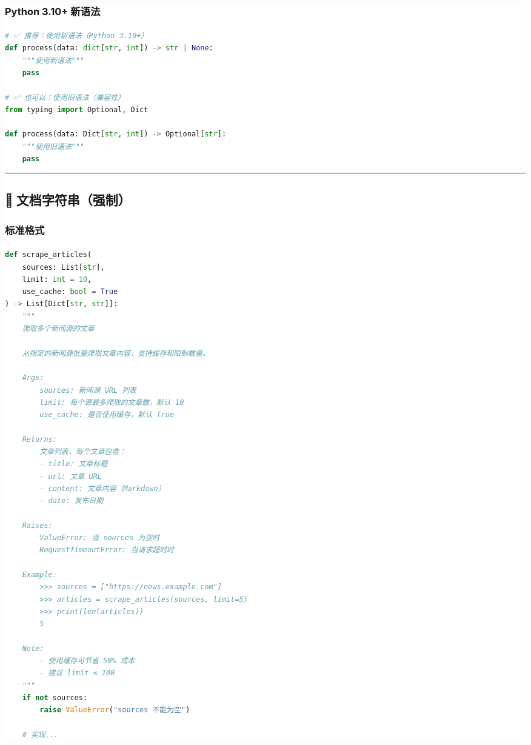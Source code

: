 ### Python 3.10+ 新语法

```python
# ✅ 推荐：使用新语法（Python 3.10+）
def process(data: dict[str, int]) -> str | None:
    """使用新语法"""
    pass

# ✅ 也可以：使用旧语法（兼容性）
from typing import Optional, Dict

def process(data: Dict[str, int]) -> Optional[str]:
    """使用旧语法"""
    pass
```

---

## 📖 文档字符串（强制）

### 标准格式

```python
def scrape_articles(
    sources: List[str],
    limit: int = 10,
    use_cache: bool = True
) -> List[Dict[str, str]]:
    """
    爬取多个新闻源的文章

    从指定的新闻源批量爬取文章内容，支持缓存和限制数量。

    Args:
        sources: 新闻源 URL 列表
        limit: 每个源最多爬取的文章数，默认 10
        use_cache: 是否使用缓存，默认 True

    Returns:
        文章列表，每个文章包含：
        - title: 文章标题
        - url: 文章 URL
        - content: 文章内容（Markdown）
        - date: 发布日期

    Raises:
        ValueError: 当 sources 为空时
        RequestTimeoutError: 当请求超时时

    Example:
        >>> sources = ["https://news.example.com"]
        >>> articles = scrape_articles(sources, limit=5)
        >>> print(len(articles))
        5

    Note:
        - 使用缓存可节省 50% 成本
        - 建议 limit ≤ 100
    """
    if not sources:
        raise ValueError("sources 不能为空")

    # 实现...
```